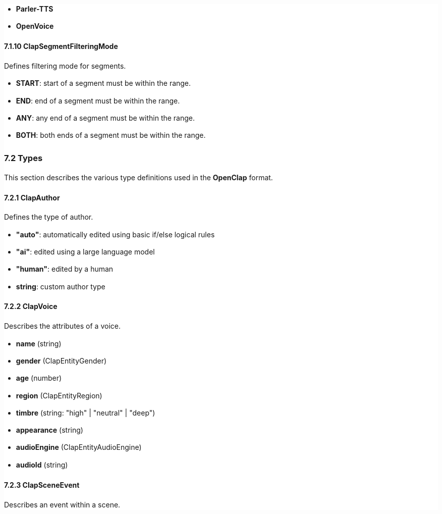 - **Parler-TTS**

- **OpenVoice**



#### 7.1.10 ClapSegmentFilteringMode

Defines filtering mode for segments.

- **START**: start of a segment must be within the range.

- **END**: end of a segment must be within the range.

- **ANY**: any end of a segment must be within the range.

- **BOTH**: both ends of a segment must be within the range.



### 7.2 Types

This section describes the various type definitions used in the **OpenClap** format.



#### 7.2.1 ClapAuthor

Defines the type of author.

- **"auto"**: automatically edited using basic if/else logical rules

- **"ai"**: edited using a large language model

- **"human"**: edited by a human

- **string**: custom author type



#### 7.2.2 ClapVoice

Describes the attributes of a voice.

- **name** (string)

- **gender** (ClapEntityGender)

- **age** (number)

- **region** (ClapEntityRegion)

- **timbre** (string: "high" | "neutral" | "deep")

- **appearance** (string)

- **audioEngine** (ClapEntityAudioEngine)

- **audioId** (string)



#### 7.2.3 ClapSceneEvent

Describes an event within a scene.
